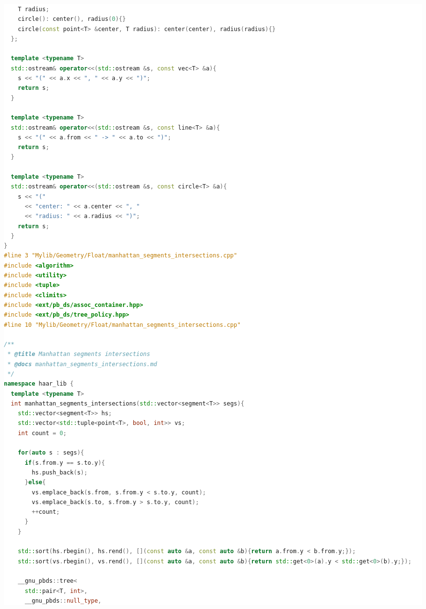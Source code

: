 ```cpp
    T radius;
    circle(): center(), radius(0){}
    circle(const point<T> &center, T radius): center(center), radius(radius){}
  };

  template <typename T>
  std::ostream& operator<<(std::ostream &s, const vec<T> &a){
    s << "(" << a.x << ", " << a.y << ")";
    return s;
  }

  template <typename T>
  std::ostream& operator<<(std::ostream &s, const line<T> &a){
    s << "(" << a.from << " -> " << a.to << ")";
    return s;
  }

  template <typename T>
  std::ostream& operator<<(std::ostream &s, const circle<T> &a){
    s << "("
      << "center: " << a.center << ", "
      << "radius: " << a.radius << ")";
    return s;
  }
}
#line 3 "Mylib/Geometry/Float/manhattan_segments_intersections.cpp"
#include <algorithm>
#include <utility>
#include <tuple>
#include <climits>
#include <ext/pb_ds/assoc_container.hpp>
#include <ext/pb_ds/tree_policy.hpp>
#line 10 "Mylib/Geometry/Float/manhattan_segments_intersections.cpp"

/**
 * @title Manhattan segments intersections
 * @docs manhattan_segments_intersections.md
 */
namespace haar_lib {
  template <typename T>
  int manhattan_segments_intersections(std::vector<segment<T>> segs){
    std::vector<segment<T>> hs;
    std::vector<std::tuple<point<T>, bool, int>> vs;
    int count = 0;

    for(auto s : segs){
      if(s.from.y == s.to.y){
        hs.push_back(s);
      }else{
        vs.emplace_back(s.from, s.from.y < s.to.y, count);
        vs.emplace_back(s.to, s.from.y > s.to.y, count);
        ++count;
      }
    }

    std::sort(hs.rbegin(), hs.rend(), [](const auto &a, const auto &b){return a.from.y < b.from.y;});
    std::sort(vs.rbegin(), vs.rend(), [](const auto &a, const auto &b){return std::get<0>(a).y < std::get<0>(b).y;});

    __gnu_pbds::tree<
      std::pair<T, int>,
      __gnu_pbds::null_type,
```